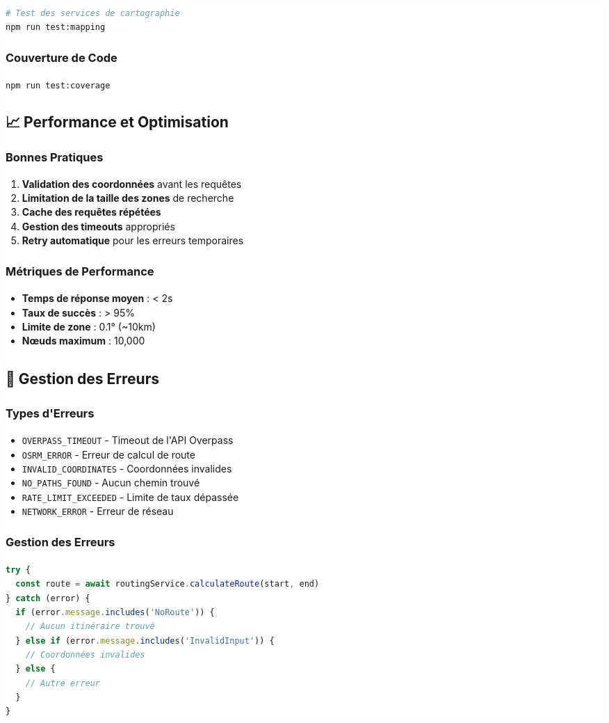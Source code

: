 ```bash
# Test des services de cartographie
npm run test:mapping
```

### Couverture de Code

```bash
npm run test:coverage
```

## 📈 Performance et Optimisation

### Bonnes Pratiques

1. **Validation des coordonnées** avant les requêtes
2. **Limitation de la taille des zones** de recherche
3. **Cache des requêtes répétées**
4. **Gestion des timeouts** appropriés
5. **Retry automatique** pour les erreurs temporaires

### Métriques de Performance

- **Temps de réponse moyen** : < 2s
- **Taux de succès** : > 95%
- **Limite de zone** : 0.1° (~10km)
- **Nœuds maximum** : 10,000

## 🚨 Gestion des Erreurs

### Types d'Erreurs

- `OVERPASS_TIMEOUT` - Timeout de l'API Overpass
- `OSRM_ERROR` - Erreur de calcul de route
- `INVALID_COORDINATES` - Coordonnées invalides
- `NO_PATHS_FOUND` - Aucun chemin trouvé
- `RATE_LIMIT_EXCEEDED` - Limite de taux dépassée
- `NETWORK_ERROR` - Erreur de réseau

### Gestion des Erreurs

```typescript
try {
  const route = await routingService.calculateRoute(start, end)
} catch (error) {
  if (error.message.includes('NoRoute')) {
    // Aucun itinéraire trouvé
  } else if (error.message.includes('InvalidInput')) {
    // Coordonnées invalides
  } else {
    // Autre erreur
  }
}
```
